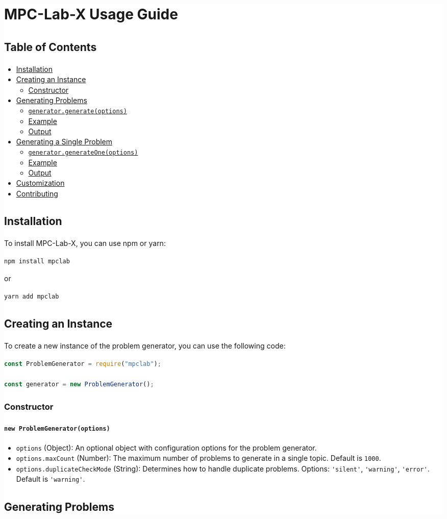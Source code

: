 # MPC-Lab-X Usage Guide

## Table of Contents

- [Installation](#installation)
- [Creating an Instance](#creating-an-instance)
  - [Constructor](#constructor)
- [Generating Problems](#generating-problems)
  - [`generator.generate(options)`](#generatorgenerateoptions)
  - [Example](#example)
  - [Output](#output)
- [Generating a Single Problem](#generating-a-single-problem)
  - [`generator.generateOne(options)`](#generatorgenerateoneoptions)
  - [Example](#example-1)
  - [Output](#output-1)
- [Customization](#customization)
- [Contributing](#contributing)

## Installation

To install MPC-Lab-X, you can use npm or yarn:

```bash
npm install mpclab
```

or

```bash
yarn add mpclab
```

## Creating an Instance

To create a new instance of the problem generator, you can use the following code:

```javascript
const ProblemGenerator = require("mpclab");

const generator = new ProblemGenerator();
```

### Constructor

#### `new ProblemGenerator(options)`

- `options` (Object): An optional object with configuration options for the problem generator.
- `options.maxCount` (Number): The maximum number of problems to generate in a single topic. Default is `1000`.
- `options.duplicateCheckMode` (String): Determines how to handle duplicate problems. Options: `'silent'`, `'warning'`, `'error'`. Default is `'warning'`.

## Generating Problems

